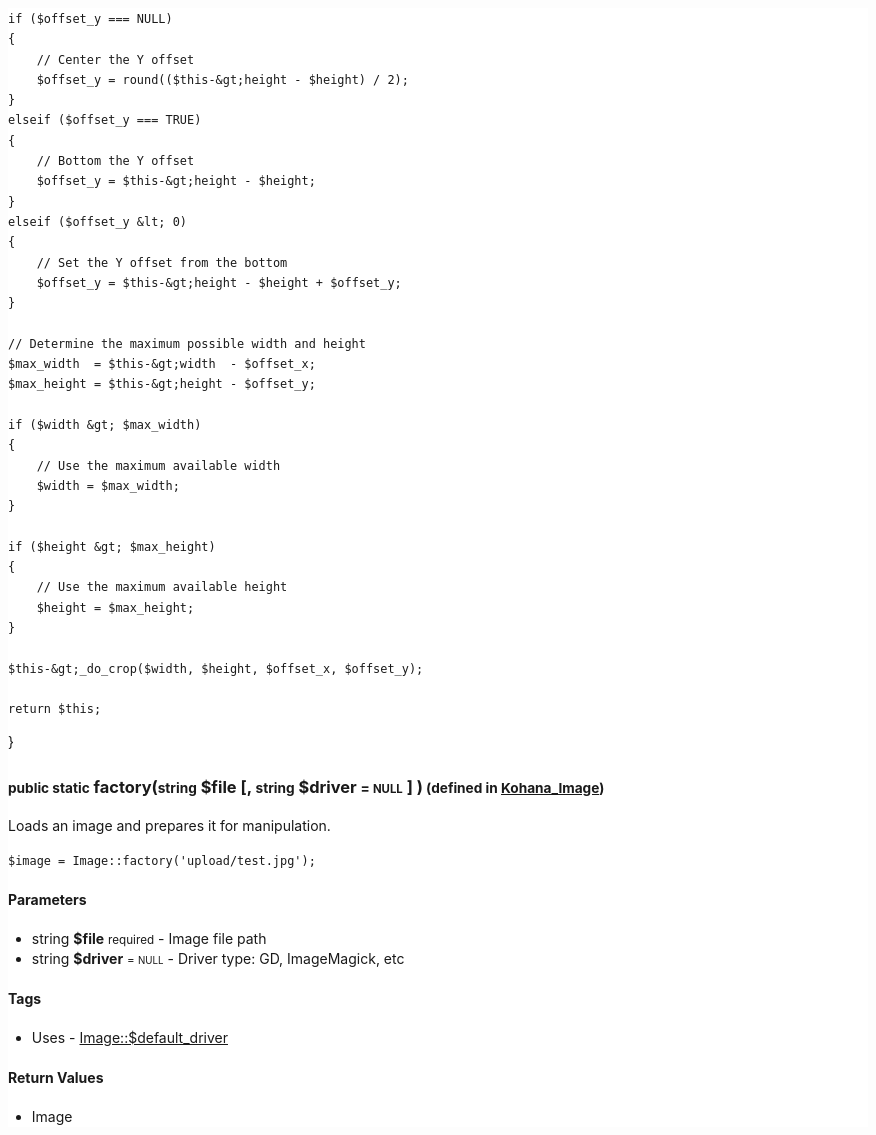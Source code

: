 	if ($offset_y === NULL)
	{
		// Center the Y offset
		$offset_y = round(($this-&gt;height - $height) / 2);
	}
	elseif ($offset_y === TRUE)
	{
		// Bottom the Y offset
		$offset_y = $this-&gt;height - $height;
	}
	elseif ($offset_y &lt; 0)
	{
		// Set the Y offset from the bottom
		$offset_y = $this-&gt;height - $height + $offset_y;
	}

	// Determine the maximum possible width and height
	$max_width  = $this-&gt;width  - $offset_x;
	$max_height = $this-&gt;height - $offset_y;

	if ($width &gt; $max_width)
	{
		// Use the maximum available width
		$width = $max_width;
	}

	if ($height &gt; $max_height)
	{
		// Use the maximum available height
		$height = $max_height;
	}

	$this-&gt;_do_crop($width, $height, $offset_x, $offset_y);

	return $this;
}</code>
</pre>
</div>
</div>

<div class='method'>
<h3 id="factory"><small>public static</small>  factory(<small>string</small> <span class="param" title="Image file path">$file</span> [, <small>string</small> <span class="param" title="Driver type: GD, ImageMagick, etc">$driver</span> <small>= <small>NULL</small></small> ] )<small> (defined in <a href='/documentation/api/Kohana_Image'>Kohana_Image</a>)</small></h3>
<div class='description'><p>Loads an image and prepares it for manipulation.</p>

<pre><code>$image = Image::factory('upload/test.jpg');
</code></pre>
</div>
<h4>Parameters</h4>
<ul>
<li>
 <span class="blue">string </span><strong> $file</strong> <small>required</small> - Image file path</li>
<li>
 <span class="blue">string </span><strong> $driver</strong> <small> = <small>NULL</small></small> - Driver type: GD, ImageMagick, etc</li>
</ul>
<h4>Tags</h4>
<ul class='tags'>
<li>Uses - <a href="#property:default_driver">Image::$default_driver</a></li>
</ul>
<h4>Return Values</h4>
<ul class='return'>
<li>
<span class='blue'>Image</span>  